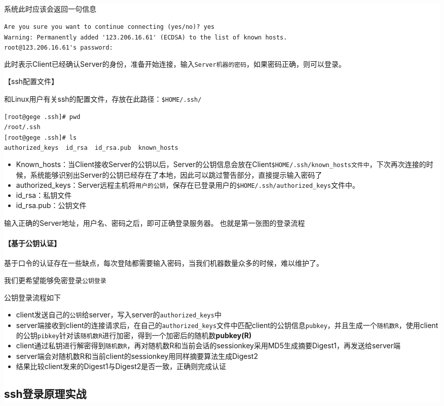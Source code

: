 系统此时应该会返回一句信息

```plain
Are you sure you want to continue connecting (yes/no)? yes
Warning: Permanently added '123.206.16.61' (ECDSA) to the list of known hosts.
root@123.206.16.61's password:
```

此时表示Client已经确认Server的身份，准备开始连接，输入`Server机器的密码`，如果密码正确，则可以登录。

【ssh配置文件】

和Linux用户有关ssh的配置文件，存放在此路径：`$HOME/.ssh/`

```plain
[root@gege .ssh]# pwd
/root/.ssh
[root@gege .ssh]# ls
authorized_keys  id_rsa  id_rsa.pub  known_hosts
```

- Known_hosts：当Client接收Server的公钥以后，Server的公钥信息会放在Client`$HOME/.ssh/known_hosts文件中`，下次再次连接的时候，系统能够识别出Server的公钥已经存在了本地，因此可以跳过警告部分，直接提示输入密码了
- authorized_keys：Server远程主机将`用户的公钥`，保存在已登录用户的`$HOME/.ssh/authorized_keys`文件中。
- id_rsa：私钥文件
- id_rsa.pub：公钥文件

输入正确的Server地址，用户名、密码之后，即可正确登录服务器。 也就是第一张图的登录流程

#### 【基于公钥认证】

基于口令的认证存在一些缺点，每次登陆都需要输入密码，当我们机器数量众多的时候，难以维护了。

我们更希望能够免密登录`公钥登录`



公钥登录流程如下

- client发送自己的`公钥`给server，写入server的`authorized_keys`中
- server端接收到client的连接请求后，在自己的`authorized_keys`文件中匹配client的公钥信息`pubkey`，并且生成一个`随机数R`，使用client的公钥`pibkey`针对该`随机数R`进行加密，得到一个加密后的随机数**pubkey(R)**
- client通过私钥进行解密得到`随机数R`，再对随机数R和当前会话的sessionkey采用MD5生成摘要Digest1，再发送给server端
- server端会对随机数R和当前client的sessionkey用同样摘要算法生成Digest2
- 结果比较client发来的Digest1与Digest2是否一致，正确则完成认证



## ssh登录原理实战
